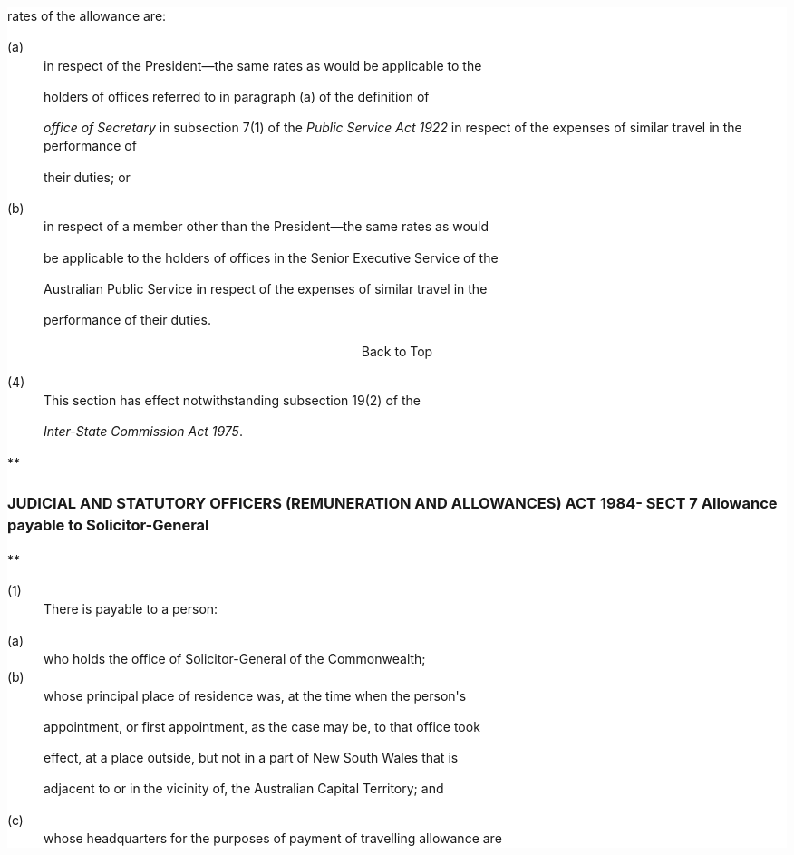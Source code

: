 rates of the allowance are:

</dd> </dl>

<dl compact=""><dl compact=""><dl compact="">

<dt>(a)</dt><dd>in respect of the President&#151;the same rates as would be applicable to the

holders of offices referred to in paragraph&#160;(a) of the definition of

_office of Secretary_ in subsection 7(1) of the _Public Service Act 1922_ in respect of the expenses of similar travel in the performance of

their duties; or</dd>

<dt>(b)</dt><dd>in respect of a member other than the President&#151;the same rates as would

be applicable to the holders of offices in the Senior Executive Service of the

Australian Public Service in respect of the expenses of similar travel in the

performance of their duties.

</dd>

</dl></dl></dl>

<center>Back to Top</center>

<dl compact="">

<dt>(4)</dt><dd>This section has effect notwithstanding subsection 19(2) of the

_Inter-State Commission Act 1975_.

</dd> </dl>

**

###  JUDICIAL AND STATUTORY OFFICERS (REMUNERATION AND ALLOWANCES) ACT 1984- SECT 7  Allowance payable to Solicitor-General 
**

 <dl compact="">

<dt>(1)</dt><dd>There is payable to a person:

</dd> </dl>

<dl compact=""><dl compact=""><dl compact="">

<dt>(a)</dt><dd>who holds the office of Solicitor-General of the Commonwealth;</dd>

<dt>(b)</dt><dd>whose principal place of residence was, at the time when the person's

appointment, or first appointment, as the case may be, to that office took

effect, at a place outside, but not in a part of New South Wales that is

adjacent to or in the vicinity of, the Australian Capital Territory; and</dd>

<dt>(c)</dt><dd>whose headquarters for the purposes of payment of travelling allowance are
